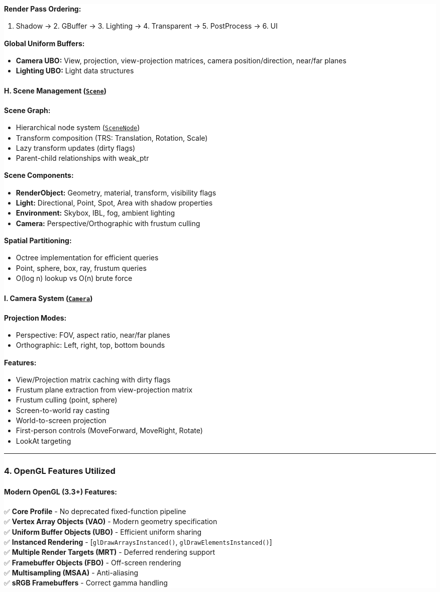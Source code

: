 **Render Pass Ordering:**

1. Shadow → 2. GBuffer → 3. Lighting → 4. Transparent → 5. PostProcess → 6. UI

**Global Uniform Buffers:**

- **Camera UBO:** View, projection, view-projection matrices, camera position/direction, near/far planes
- **Lighting UBO:** Light data structures

#### **H. Scene Management** ([`Scene`](Engine/Graphics/include/Pyramid/Graphics/Scene.hpp:193))

**Scene Graph:**

- Hierarchical node system ([`SceneNode`](Engine/Graphics/include/Pyramid/Graphics/Scene.hpp:110))
- Transform composition (TRS: Translation, Rotation, Scale)
- Lazy transform updates (dirty flags)
- Parent-child relationships with weak_ptr

**Scene Components:**

- **RenderObject:** Geometry, material, transform, visibility flags
- **Light:** Directional, Point, Spot, Area with shadow properties
- **Environment:** Skybox, IBL, fog, ambient lighting
- **Camera:** Perspective/Orthographic with frustum culling

**Spatial Partitioning:**

- Octree implementation for efficient queries
- Point, sphere, box, ray, frustum queries
- O(log n) lookup vs O(n) brute force

#### **I. Camera System** ([`Camera`](Engine/Graphics/source/Camera.cpp))

**Projection Modes:**

- Perspective: FOV, aspect ratio, near/far planes
- Orthographic: Left, right, top, bottom bounds

**Features:**

- View/Projection matrix caching with dirty flags
- Frustum plane extraction from view-projection matrix
- Frustum culling (point, sphere)
- Screen-to-world ray casting
- World-to-screen projection
- First-person controls (MoveForward, MoveRight, Rotate)
- LookAt targeting

---

### 4. OpenGL Features Utilized

#### **Modern OpenGL (3.3+) Features:**

✅ **Core Profile** - No deprecated fixed-function pipeline  
✅ **Vertex Array Objects (VAO)** - Modern geometry specification  
✅ **Uniform Buffer Objects (UBO)** - Efficient uniform sharing  
✅ **Instanced Rendering** - [`glDrawArraysInstanced()`, `glDrawElementsInstanced()`]  
✅ **Multiple Render Targets (MRT)** - Deferred rendering support  
✅ **Framebuffer Objects (FBO)** - Off-screen rendering  
✅ **Multisampling (MSAA)** - Anti-aliasing  
✅ **sRGB Framebuffers** - Correct gamma handling  
